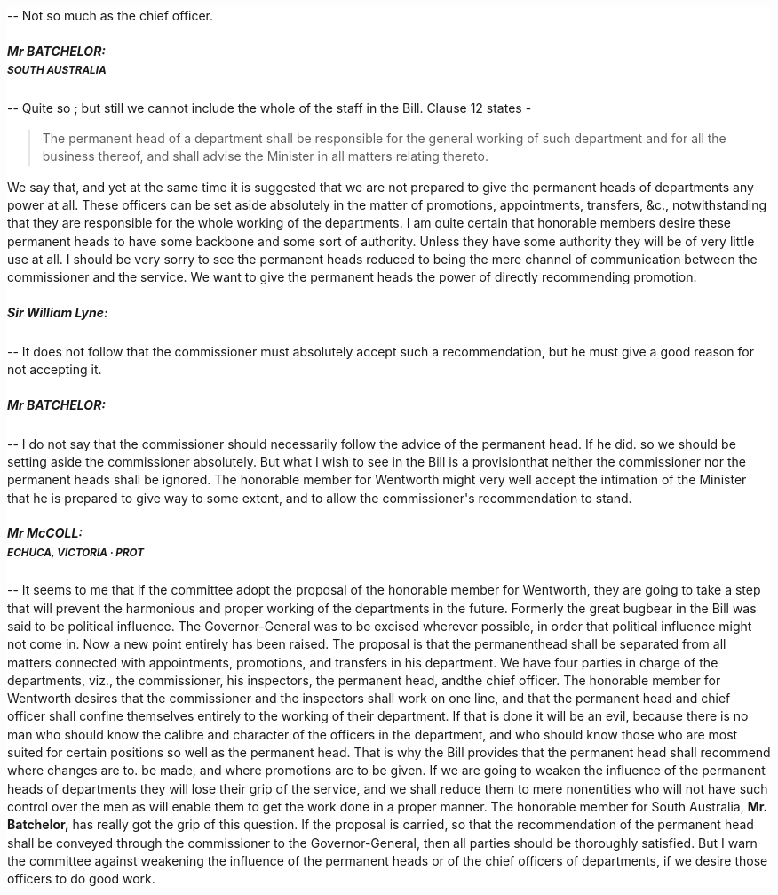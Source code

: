 -- Not so much as the chief officer. 

##### Mr BATCHELOR:<br><small class="text-muted">SOUTH AUSTRALIA</small>

-- Quite so ; but still we cannot include the whole of the staff in the Bill. Clause 12 states - 

  >The permanent head of a department shall be responsible for the general working of such department and for all the business thereof, and shall advise the Minister in all matters relating thereto. 

We say that, and yet at the same time it is suggested that we are not prepared to give the permanent heads of departments any power at all. These officers can be set aside absolutely in the matter of promotions, appointments, transfers, &amp;c., notwithstanding that they are responsible for the whole working of the departments. I am quite certain that honorable members desire these permanent heads to have some backbone and some sort of authority. Unless they have some authority they will be of very little use at all. I should be very sorry to see the permanent heads reduced to being the mere channel of communication between the commissioner and the service. We want to give the permanent heads the power of directly recommending promotion. 

##### Sir William Lyne:

-- It does not follow that the commissioner must absolutely accept such a recommendation, but he must give a good reason for not accepting it. 

##### Mr BATCHELOR:

-- I do not say that the commissioner should necessarily follow the advice of the permanent head. If he did. so we should be setting aside the commissioner absolutely. But what I wish to see in the Bill is a provisionthat neither the commissioner nor the permanent heads shall be ignored. The honorable member for Wentworth might very well accept the intimation of the Minister that he is prepared to give way to some extent, and to allow the commissioner's recommendation to stand. 

##### Mr McCOLL:<br><small class="text-muted">ECHUCA, VICTORIA &middot; PROT</small>

-- It seems to me that if the committee adopt the proposal of the honorable member for Wentworth, they are going to take a step that will prevent the harmonious and proper working of the departments in the future. Formerly the great bugbear in the Bill was said to be political influence. The Governor-General was to be excised wherever possible, in order that political influence might not come in. Now a new point entirely has been raised. The proposal is that the permanenthead shall be separated from all matters connected with appointments, promotions, and transfers in his department. We have four parties in charge of the departments, viz., the commissioner, his inspectors, the permanent head, andthe chief officer. The honorable member for Wentworth desires that the commissioner and the inspectors shall work on one line, and that the permanent head and chief officer shall confine themselves entirely to the working of their department. If that is done it will be an evil, because there is no man who should know the calibre and character of the officers in the department, and who should know those who are most suited for certain positions so well as the permanent head. That is why the Bill provides that the permanent head shall recommend where changes are to. be made, and where promotions are to be given. If we are going to weaken the influence of the permanent heads of departments they will lose their grip of the service, and we shall reduce them to mere nonentities who will not have such control over the men as will enable them to get the work done in a proper manner. The honorable member for South Australia,  **Mr. Batchelor,**  has really got the grip of this question. If the proposal is carried, so that the recommendation of the permanent head shall be conveyed through the commissioner to the Governor-General, then all parties should be thoroughly satisfied. But I warn the committee against weakening the influence of the permanent heads or of the chief officers of departments, if we desire those officers to do good work. 
